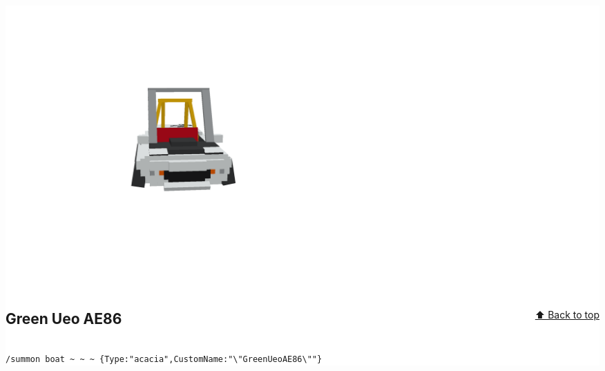   <img src="gifs/TrackMiata.gif" width="500"/>
</p>

<div style="display: flex; justify-content: space-between; align-items: center;">
  <h2 id="green-ueo-ae86">Green Ueo AE86</h2>
  <a href="#garage">⬆ Back to top</a>
</div>

```mc
/summon boat ~ ~ ~ {Type:"acacia",CustomName:"\"GreenUeoAE86\""}
```

<p align="center">